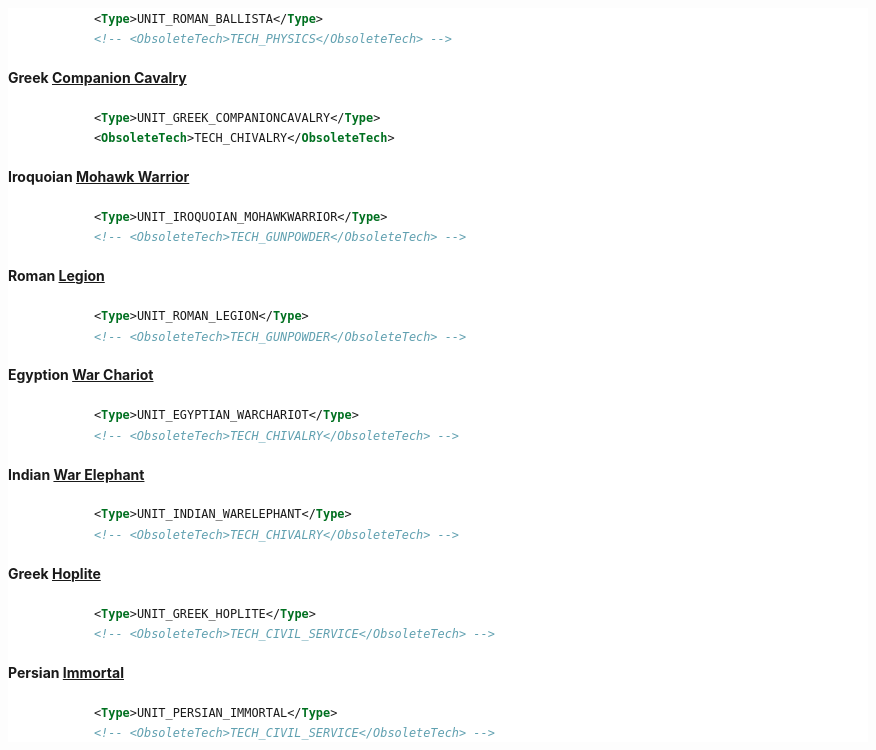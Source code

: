 ```xml
			<Type>UNIT_ROMAN_BALLISTA</Type>
			<!-- <ObsoleteTech>TECH_PHYSICS</ObsoleteTech> -->
```

#### Greek [Companion Cavalry](http://civilopedia.serenity.pw/civilopedia/en-us/UNIT_GREEK_COMPANIONCAVALRY.php)

```xml
			<Type>UNIT_GREEK_COMPANIONCAVALRY</Type>
			<ObsoleteTech>TECH_CHIVALRY</ObsoleteTech>
```

#### Iroquoian [Mohawk Warrior](http://civilopedia.serenity.pw/civilopedia/en-us/UNIT_IROQUOIAN_MOHAWKWARRIOR.php)

```xml
			<Type>UNIT_IROQUOIAN_MOHAWKWARRIOR</Type>
			<!-- <ObsoleteTech>TECH_GUNPOWDER</ObsoleteTech> -->
```

#### Roman [Legion](http://civilopedia.serenity.pw/civilopedia/en-us/UNIT_ROMAN_LEGION.php)

```xml
			<Type>UNIT_ROMAN_LEGION</Type>
			<!-- <ObsoleteTech>TECH_GUNPOWDER</ObsoleteTech> -->
```

#### Egyption [War Chariot](http://civilopedia.serenity.pw/civilopedia/en-us/UNIT_EGYPTIAN_WARCHARIOT.php)

```xml
			<Type>UNIT_EGYPTIAN_WARCHARIOT</Type>
			<!-- <ObsoleteTech>TECH_CHIVALRY</ObsoleteTech> -->
```

#### Indian [War Elephant](http://civilopedia.serenity.pw/civilopedia/en-us/UNIT_INDIAN_WARELEPHANT.php)

```xml
			<Type>UNIT_INDIAN_WARELEPHANT</Type>
			<!-- <ObsoleteTech>TECH_CHIVALRY</ObsoleteTech> -->
```

#### Greek [Hoplite](http://civilopedia.serenity.pw/civilopedia/en-us/UNIT_GREEK_HOPLITE.php)

```xml
			<Type>UNIT_GREEK_HOPLITE</Type>
			<!-- <ObsoleteTech>TECH_CIVIL_SERVICE</ObsoleteTech> -->
```

#### Persian [Immortal](http://civilopedia.serenity.pw/civilopedia/en-us/UNIT_PERSIAN_IMMORTAL.php)

```xml
			<Type>UNIT_PERSIAN_IMMORTAL</Type>
			<!-- <ObsoleteTech>TECH_CIVIL_SERVICE</ObsoleteTech> -->
```
